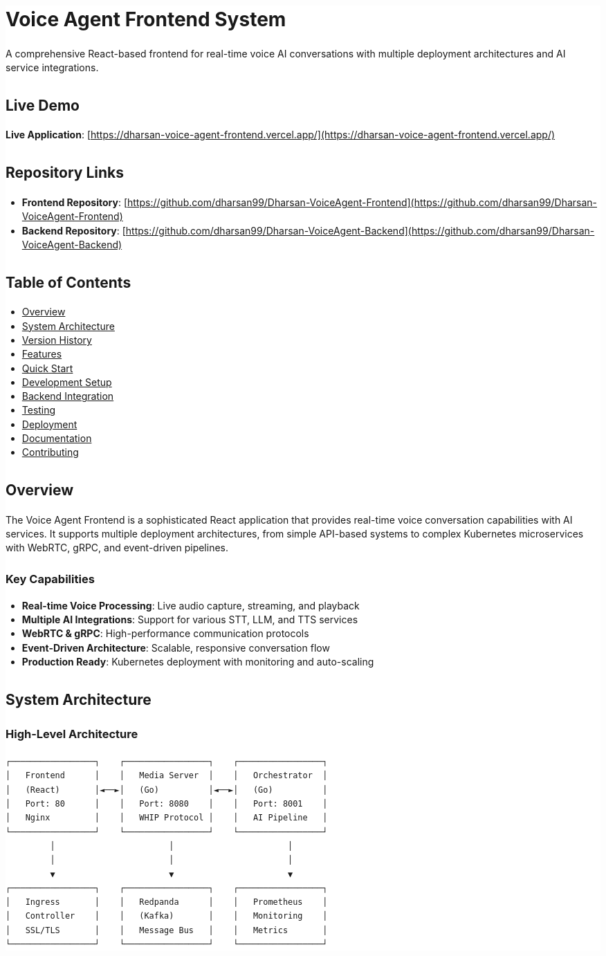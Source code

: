 # Voice Agent Frontend System

A comprehensive React-based frontend for real-time voice AI conversations with multiple deployment architectures and AI service integrations.

## Live Demo
**Live Application**: [https://dharsan-voice-agent-frontend.vercel.app/](https://dharsan-voice-agent-frontend.vercel.app/)

## Repository Links
- **Frontend Repository**: [https://github.com/dharsan99/Dharsan-VoiceAgent-Frontend](https://github.com/dharsan99/Dharsan-VoiceAgent-Frontend)
- **Backend Repository**: [https://github.com/dharsan99/Dharsan-VoiceAgent-Backend](https://github.com/dharsan99/Dharsan-VoiceAgent-Backend)

## Table of Contents

- [Overview](#overview)
- [System Architecture](#system-architecture)
- [Version History](#version-history)
- [Features](#features)
- [Quick Start](#quick-start)
- [Development Setup](#development-setup)
- [Backend Integration](#backend-integration)
- [Testing](#testing)
- [Deployment](#deployment)
- [Documentation](#documentation)
- [Contributing](#contributing)

## Overview

The Voice Agent Frontend is a sophisticated React application that provides real-time voice conversation capabilities with AI services. It supports multiple deployment architectures, from simple API-based systems to complex Kubernetes microservices with WebRTC, gRPC, and event-driven pipelines.

### Key Capabilities
- **Real-time Voice Processing**: Live audio capture, streaming, and playback
- **Multiple AI Integrations**: Support for various STT, LLM, and TTS services
- **WebRTC & gRPC**: High-performance communication protocols
- **Event-Driven Architecture**: Scalable, responsive conversation flow
- **Production Ready**: Kubernetes deployment with monitoring and auto-scaling

## System Architecture

### High-Level Architecture
```
┌─────────────────┐    ┌─────────────────┐    ┌─────────────────┐
│   Frontend      │    │   Media Server  │    │   Orchestrator  │
│   (React)       │◄──►│   (Go)          │◄──►│   (Go)          │
│   Port: 80      │    │   Port: 8080    │    │   Port: 8001    │
│   Nginx         │    │   WHIP Protocol │    │   AI Pipeline   │
└─────────────────┘    └─────────────────┘    └─────────────────┘
         │                       │                       │
         │                       │                       │
         ▼                       ▼                       ▼
┌─────────────────┐    ┌─────────────────┐    ┌─────────────────┐
│   Ingress       │    │   Redpanda      │    │   Prometheus    │
│   Controller    │    │   (Kafka)       │    │   Monitoring    │
│   SSL/TLS       │    │   Message Bus   │    │   Metrics       │
└─────────────────┘    └─────────────────┘    └─────────────────┘
```
